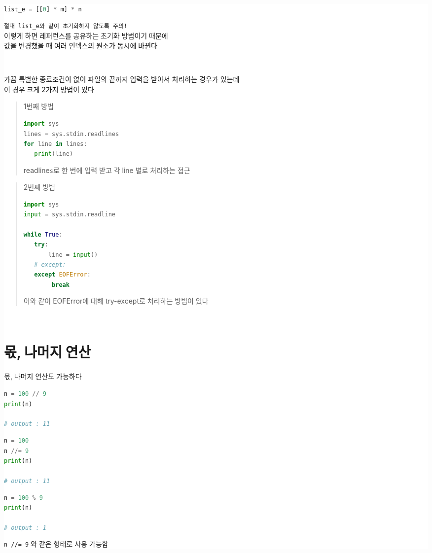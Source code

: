 ```python
list_e = [[0] * m] * n
```
`절대 list_e와 같이 초기화하지 않도록 주의!`  
이렇게 하면 레퍼런스를 공유하는 초기화 방법이기 때문에  
값을 변경했을 때 여러 인덱스의 원소가 동시에 바뀐다

<br>

가끔 특별한 종료조건이 없이 파일의 끝까지 입력을 받아서 처리하는 경우가 있는데  
이 경우 크게 2가지 방법이 있다
> 1번째 방법
>```python
>import sys
>lines = sys.stdin.readlines
>for line in lines:
>    print(line)
>```
> readline`s`로 한 번에 입력 받고 각 line 별로 처리하는 접근

> 2번째 방법
>```python
>import sys
>input = sys.stdin.readline
>
>while True:
>    try:
>        line = input()
>    # except:
>    except EOFError:
>         break
>```
> 이와 같이 EOFError에 대해 try-except로 처리하는 방법이 있다

<br>

# 몫, 나머지 연산
몫, 나머지 연산도 가능하다
```python
n = 100 // 9
print(n)

# output : 11
```
```python
n = 100
n //= 9
print(n)

# output : 11
```
```python
n = 100 % 9
print(n)

# output : 1
```
`n //= 9` 와 같은 형태로 사용 가능함


[ref_docs_range]: https://docs.python.org/ko/3/tutorial/controlflow.html#the-range-function
[ref_multi_line_code]: https://hashcode.co.kr/questions/281/%EC%BD%94%EB%93%9C-%ED%95%9C-%EC%A4%84%EC%9D%84-%EC%97%AC%EB%9F%AC-%EC%A4%84%EB%A1%9C-%EB%82%98%EB%88%A0-%EC%93%B0%EA%B8%B0
[ref_priority_que]: https://www.daleseo.com/python-priority-queue/
[ref_math]: https://blockdmask.tistory.com/525
[boj_2805]: https://www.acmicpc.net/problem/2805